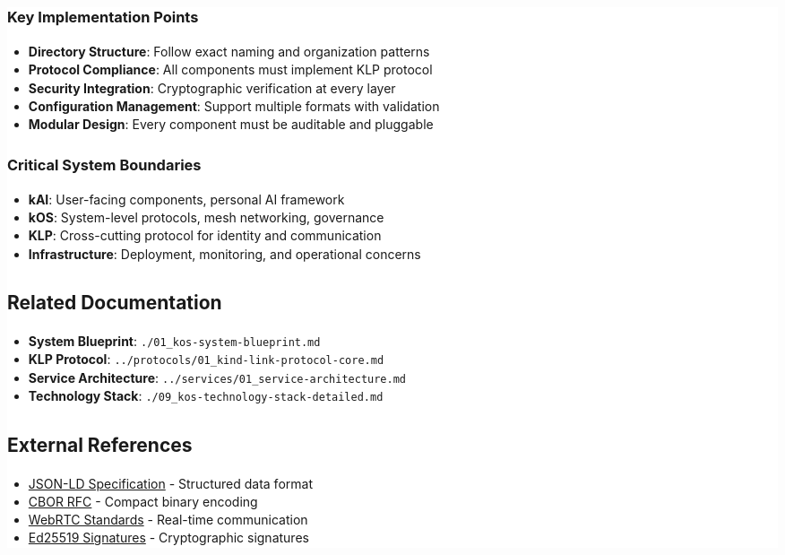 ### **Key Implementation Points**
- **Directory Structure**: Follow exact naming and organization patterns
- **Protocol Compliance**: All components must implement KLP protocol
- **Security Integration**: Cryptographic verification at every layer
- **Configuration Management**: Support multiple formats with validation
- **Modular Design**: Every component must be auditable and pluggable

### **Critical System Boundaries**
- **kAI**: User-facing components, personal AI framework
- **kOS**: System-level protocols, mesh networking, governance
- **KLP**: Cross-cutting protocol for identity and communication
- **Infrastructure**: Deployment, monitoring, and operational concerns

## Related Documentation
- **System Blueprint**: `./01_kos-system-blueprint.md`
- **KLP Protocol**: `../protocols/01_kind-link-protocol-core.md`
- **Service Architecture**: `../services/01_service-architecture.md`
- **Technology Stack**: `./09_kos-technology-stack-detailed.md`

## External References
- [JSON-LD Specification](https://json-ld.org/) - Structured data format
- [CBOR RFC](https://tools.ietf.org/html/rfc7049) - Compact binary encoding
- [WebRTC Standards](https://webrtc.org/) - Real-time communication
- [Ed25519 Signatures](https://ed25519.cr.yp.to/) - Cryptographic signatures 